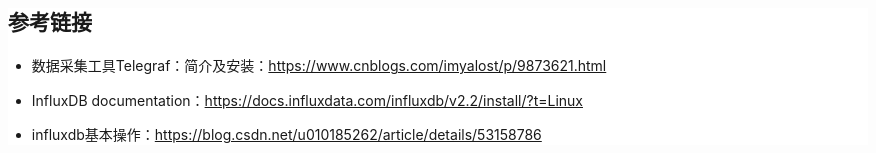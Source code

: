 ```sql
```

## 参考链接

- 数据采集工具Telegraf：简介及安装：https://www.cnblogs.com/imyalost/p/9873621.html
- InfluxDB documentation：https://docs.influxdata.com/influxdb/v2.2/install/?t=Linux

- influxdb基本操作：https://blog.csdn.net/u010185262/article/details/53158786